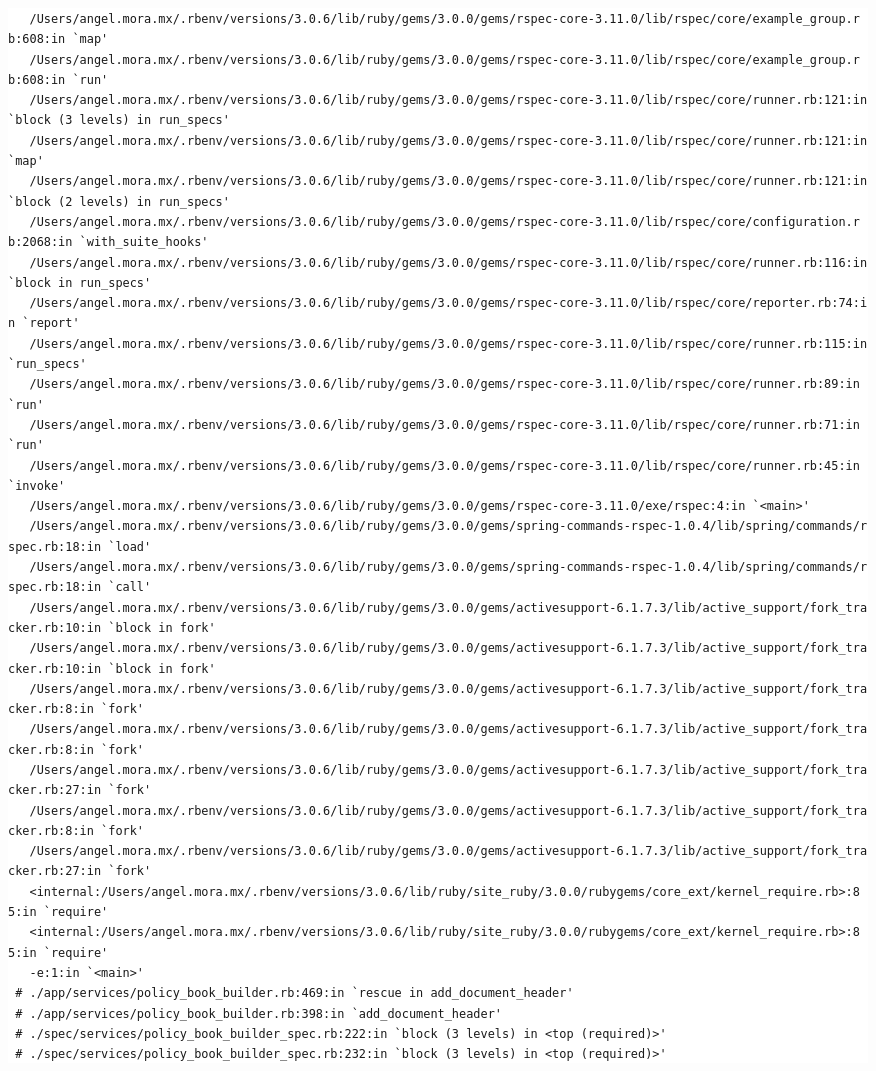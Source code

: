        /Users/angel.mora.mx/.rbenv/versions/3.0.6/lib/ruby/gems/3.0.0/gems/rspec-core-3.11.0/lib/rspec/core/example_group.rb:608:in `map'
       /Users/angel.mora.mx/.rbenv/versions/3.0.6/lib/ruby/gems/3.0.0/gems/rspec-core-3.11.0/lib/rspec/core/example_group.rb:608:in `run'
       /Users/angel.mora.mx/.rbenv/versions/3.0.6/lib/ruby/gems/3.0.0/gems/rspec-core-3.11.0/lib/rspec/core/runner.rb:121:in `block (3 levels) in run_specs'
       /Users/angel.mora.mx/.rbenv/versions/3.0.6/lib/ruby/gems/3.0.0/gems/rspec-core-3.11.0/lib/rspec/core/runner.rb:121:in `map'
       /Users/angel.mora.mx/.rbenv/versions/3.0.6/lib/ruby/gems/3.0.0/gems/rspec-core-3.11.0/lib/rspec/core/runner.rb:121:in `block (2 levels) in run_specs'
       /Users/angel.mora.mx/.rbenv/versions/3.0.6/lib/ruby/gems/3.0.0/gems/rspec-core-3.11.0/lib/rspec/core/configuration.rb:2068:in `with_suite_hooks'
       /Users/angel.mora.mx/.rbenv/versions/3.0.6/lib/ruby/gems/3.0.0/gems/rspec-core-3.11.0/lib/rspec/core/runner.rb:116:in `block in run_specs'
       /Users/angel.mora.mx/.rbenv/versions/3.0.6/lib/ruby/gems/3.0.0/gems/rspec-core-3.11.0/lib/rspec/core/reporter.rb:74:in `report'
       /Users/angel.mora.mx/.rbenv/versions/3.0.6/lib/ruby/gems/3.0.0/gems/rspec-core-3.11.0/lib/rspec/core/runner.rb:115:in `run_specs'
       /Users/angel.mora.mx/.rbenv/versions/3.0.6/lib/ruby/gems/3.0.0/gems/rspec-core-3.11.0/lib/rspec/core/runner.rb:89:in `run'
       /Users/angel.mora.mx/.rbenv/versions/3.0.6/lib/ruby/gems/3.0.0/gems/rspec-core-3.11.0/lib/rspec/core/runner.rb:71:in `run'
       /Users/angel.mora.mx/.rbenv/versions/3.0.6/lib/ruby/gems/3.0.0/gems/rspec-core-3.11.0/lib/rspec/core/runner.rb:45:in `invoke'
       /Users/angel.mora.mx/.rbenv/versions/3.0.6/lib/ruby/gems/3.0.0/gems/rspec-core-3.11.0/exe/rspec:4:in `<main>'
       /Users/angel.mora.mx/.rbenv/versions/3.0.6/lib/ruby/gems/3.0.0/gems/spring-commands-rspec-1.0.4/lib/spring/commands/rspec.rb:18:in `load'
       /Users/angel.mora.mx/.rbenv/versions/3.0.6/lib/ruby/gems/3.0.0/gems/spring-commands-rspec-1.0.4/lib/spring/commands/rspec.rb:18:in `call'
       /Users/angel.mora.mx/.rbenv/versions/3.0.6/lib/ruby/gems/3.0.0/gems/activesupport-6.1.7.3/lib/active_support/fork_tracker.rb:10:in `block in fork'
       /Users/angel.mora.mx/.rbenv/versions/3.0.6/lib/ruby/gems/3.0.0/gems/activesupport-6.1.7.3/lib/active_support/fork_tracker.rb:10:in `block in fork'
       /Users/angel.mora.mx/.rbenv/versions/3.0.6/lib/ruby/gems/3.0.0/gems/activesupport-6.1.7.3/lib/active_support/fork_tracker.rb:8:in `fork'
       /Users/angel.mora.mx/.rbenv/versions/3.0.6/lib/ruby/gems/3.0.0/gems/activesupport-6.1.7.3/lib/active_support/fork_tracker.rb:8:in `fork'
       /Users/angel.mora.mx/.rbenv/versions/3.0.6/lib/ruby/gems/3.0.0/gems/activesupport-6.1.7.3/lib/active_support/fork_tracker.rb:27:in `fork'
       /Users/angel.mora.mx/.rbenv/versions/3.0.6/lib/ruby/gems/3.0.0/gems/activesupport-6.1.7.3/lib/active_support/fork_tracker.rb:8:in `fork'
       /Users/angel.mora.mx/.rbenv/versions/3.0.6/lib/ruby/gems/3.0.0/gems/activesupport-6.1.7.3/lib/active_support/fork_tracker.rb:27:in `fork'
       <internal:/Users/angel.mora.mx/.rbenv/versions/3.0.6/lib/ruby/site_ruby/3.0.0/rubygems/core_ext/kernel_require.rb>:85:in `require'
       <internal:/Users/angel.mora.mx/.rbenv/versions/3.0.6/lib/ruby/site_ruby/3.0.0/rubygems/core_ext/kernel_require.rb>:85:in `require'
       -e:1:in `<main>'
     # ./app/services/policy_book_builder.rb:469:in `rescue in add_document_header'
     # ./app/services/policy_book_builder.rb:398:in `add_document_header'
     # ./spec/services/policy_book_builder_spec.rb:222:in `block (3 levels) in <top (required)>'
     # ./spec/services/policy_book_builder_spec.rb:232:in `block (3 levels) in <top (required)>'
